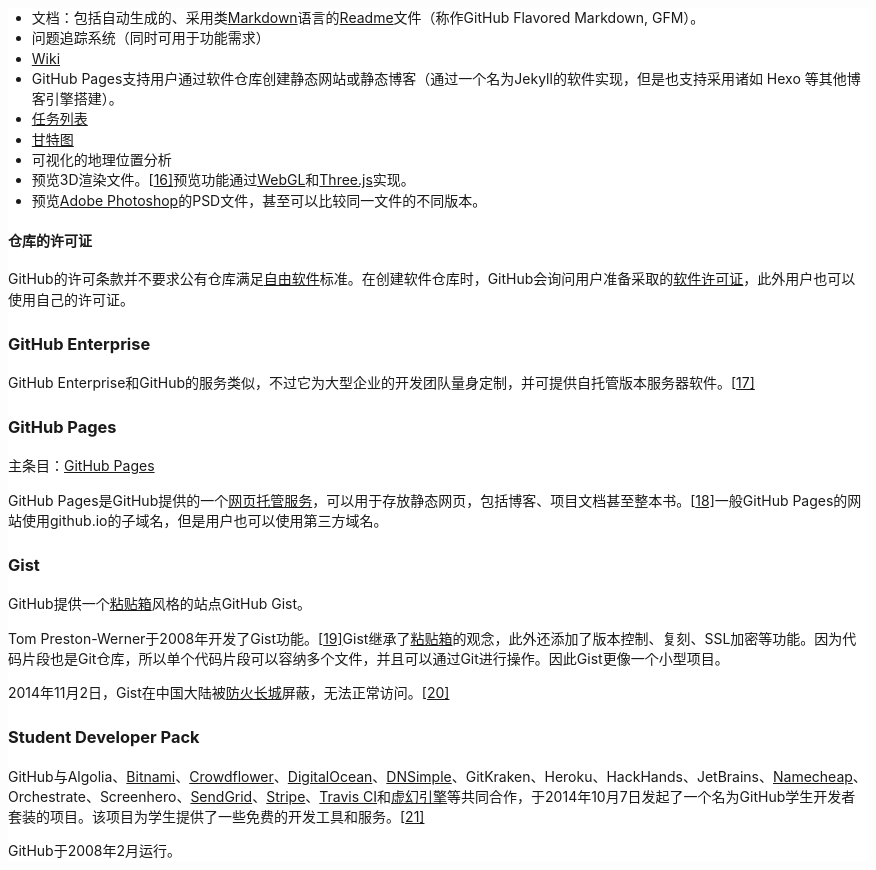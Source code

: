 - 文档：包括自动生成的、采用类[Markdown](https://zh.wikipedia.org/wiki/Markdown)语言的[Readme](https://zh.wikipedia.org/wiki/Readme)文件（称作GitHub Flavored Markdown, GFM）。
- 问题追踪系统（同时可用于功能需求）
- [Wiki](https://zh.wikipedia.org/wiki/Wiki)
- GitHub Pages支持用户通过软件仓库创建静态网站或静态博客（通过一个名为Jekyll的软件实现，但是也支持采用诸如 Hexo 等其他博客引擎搭建）。
- [任务列表](https://zh.wikipedia.org/wiki/时间管理)
- [甘特图](https://zh.wikipedia.org/wiki/甘特图)
- 可视化的地理位置分析
- 预览3D渲染文件。[[16\]](https://zh.wikipedia.org/wiki/GitHub#cite_note-3d-16)预览功能通过[WebGL](https://zh.wikipedia.org/wiki/WebGL)和[Three.js](https://zh.wikipedia.org/wiki/Three.js)实现。
- 预览[Adobe Photoshop](https://zh.wikipedia.org/wiki/Adobe_Photoshop)的PSD文件，甚至可以比较同一文件的不同版本。

#### 仓库的许可证

GitHub的许可条款并不要求公有仓库满足[自由软件](https://zh.wikipedia.org/wiki/自由软件)标准。在创建软件仓库时，GitHub会询问用户准备采取的[软件许可证](https://zh.wikipedia.org/wiki/软件许可证)，此外用户也可以使用自己的许可证。

### GitHub Enterprise

GitHub Enterprise和GitHub的服务类似，不过它为大型企业的开发团队量身定制，并可提供自托管版本服务器软件。[[17\]](https://zh.wikipedia.org/wiki/GitHub#cite_note-17)

### GitHub Pages

主条目：[GitHub Pages](https://zh.wikipedia.org/wiki/GitHub_Pages)

GitHub Pages是GitHub提供的一个[网页托管服务](https://zh.wikipedia.org/wiki/網頁寄存服務)，可以用于存放静态网页，包括博客、项目文档甚至整本书。[[18\]](https://zh.wikipedia.org/wiki/GitHub#cite_note-18)一般GitHub Pages的网站使用github.io的子域名，但是用户也可以使用第三方域名。

### Gist

GitHub提供一个[粘贴箱](https://zh.wikipedia.org/w/index.php?title=粘贴箱&action=edit&redlink=1)风格的站点GitHub Gist。

Tom Preston-Werner于2008年开发了Gist功能。[[19\]](https://zh.wikipedia.org/wiki/GitHub#cite_note-19)Gist继承了[粘贴箱](https://zh.wikipedia.org/w/index.php?title=粘贴箱&action=edit&redlink=1)的观念，此外还添加了版本控制、复刻、SSL加密等功能。因为代码片段也是Git仓库，所以单个代码片段可以容纳多个文件，并且可以通过Git进行操作。因此Gist更像一个小型项目。

2014年11月2日，Gist在中国大陆被[防火长城](https://zh.wikipedia.org/wiki/防火长城)屏蔽，无法正常访问。[[20\]](https://zh.wikipedia.org/wiki/GitHub#cite_note-20)

### Student Developer Pack

GitHub与Algolia、[Bitnami](https://zh.wikipedia.org/wiki/Bitnami)、[Crowdflower](https://zh.wikipedia.org/w/index.php?title=Crowdflower&action=edit&redlink=1)、[DigitalOcean](https://zh.wikipedia.org/wiki/DigitalOcean)、[DNSimple](https://zh.wikipedia.org/w/index.php?title=DNSimple&action=edit&redlink=1)、GitKraken、Heroku、HackHands、JetBrains、[Namecheap](https://zh.wikipedia.org/w/index.php?title=Namecheap&action=edit&redlink=1)、Orchestrate、Screenhero、[SendGrid](https://zh.wikipedia.org/w/index.php?title=SendGrid&action=edit&redlink=1)、[Stripe](https://zh.wikipedia.org/wiki/Stripe)、[Travis CI](https://zh.wikipedia.org/wiki/Travis_CI)和[虚幻引擎](https://zh.wikipedia.org/wiki/虚幻引擎)等共同合作，于2014年10月7日发起了一个名为GitHub学生开发者套装的项目。该项目为学生提供了一些免费的开发工具和服务。[[21\]](https://zh.wikipedia.org/wiki/GitHub#cite_note-21)

GitHub于2008年2月运行。
